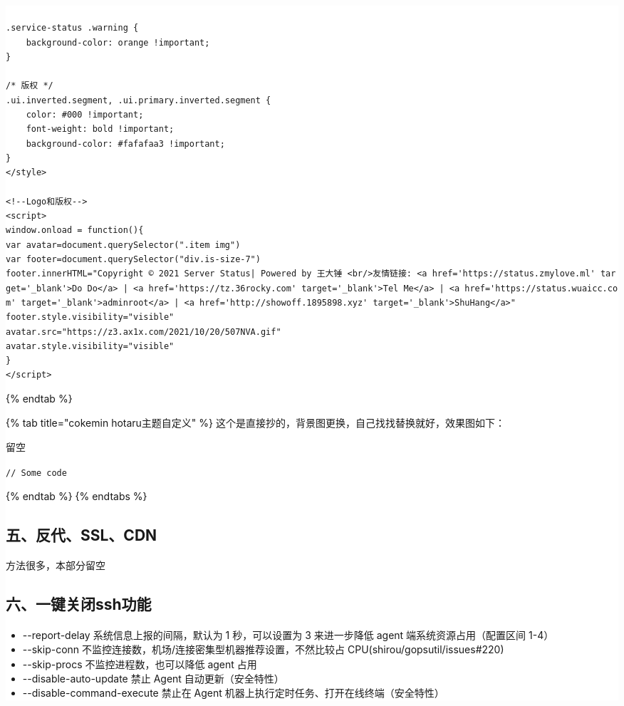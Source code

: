 ```

.service-status .warning {
    background-color: orange !important;
}

/* 版权 */
.ui.inverted.segment, .ui.primary.inverted.segment {
    color: #000 !important;
    font-weight: bold !important;
    background-color: #fafafaa3 !important;
}
</style>

<!--Logo和版权-->
<script>
window.onload = function(){
var avatar=document.querySelector(".item img")
var footer=document.querySelector("div.is-size-7")
footer.innerHTML="Copyright © 2021 Server Status| Powered by 王大锤 <br/>友情链接: <a href='https://status.zmylove.ml' target='_blank'>Do Do</a> | <a href='https://tz.36rocky.com' target='_blank'>Tel Me</a> | <a href='https://status.wuaicc.com' target='_blank'>adminroot</a> | <a href='http://showoff.1895898.xyz' target='_blank'>ShuHang</a>"
footer.style.visibility="visible"
avatar.src="https://z3.ax1x.com/2021/10/20/507NVA.gif"
avatar.style.visibility="visible"
}
</script>
```
{% endtab %}

{% tab title="cokemin hotaru主题自定义" %}
这个是直接抄的，背景图更换，自己找找替换就好，效果图如下：

留空

```
// Some code
```
{% endtab %}
{% endtabs %}

## 五、反代、SSL、CDN

方法很多，本部分留空



## 六、一键关闭ssh功能

* \--report-delay 系统信息上报的间隔，默认为 1 秒，可以设置为 3 来进一步降低 agent 端系统资源占用（配置区间 1-4）
* \--skip-conn 不监控连接数，机场/连接密集型机器推荐设置，不然比较占 CPU(shirou/gopsutil/issues#220)
* \--skip-procs 不监控进程数，也可以降低 agent 占用
* \--disable-auto-update 禁止 Agent 自动更新（安全特性）
* \--disable-command-execute 禁止在 Agent 机器上执行定时任务、打开在线终端（安全特性）

